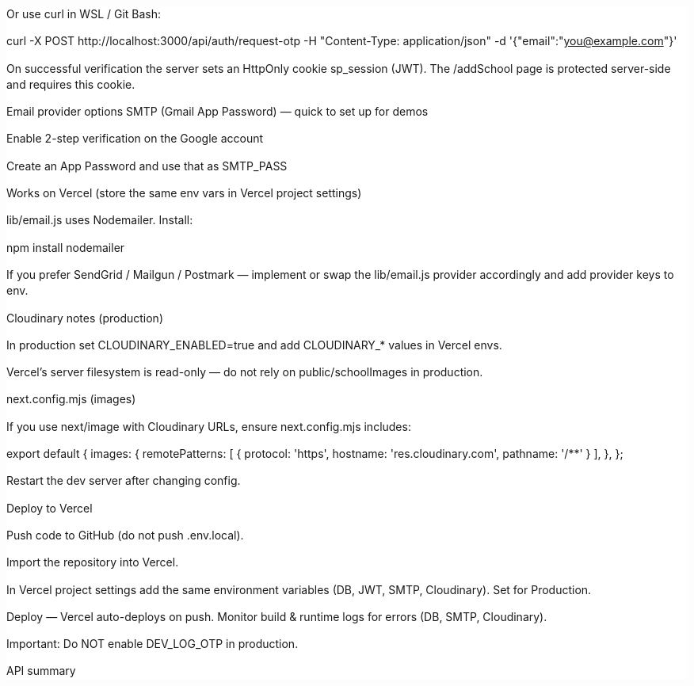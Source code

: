 Or use curl in WSL / Git Bash:

curl -X POST http://localhost:3000/api/auth/request-otp -H "Content-Type: application/json" -d '{"email":"you@example.com"}'


On successful verification the server sets an HttpOnly cookie sp_session (JWT). The /addSchool page is protected server-side and requires this cookie.

Email provider options
SMTP (Gmail App Password) — quick to set up for demos

Enable 2-step verification on the Google account

Create an App Password and use that as SMTP_PASS

Works on Vercel (store the same env vars in Vercel project settings)

lib/email.js uses Nodemailer. Install:

npm install nodemailer


If you prefer SendGrid / Mailgun / Postmark — implement or swap the lib/email.js provider accordingly and add provider keys to env.

Cloudinary notes (production)

In production set CLOUDINARY_ENABLED=true and add CLOUDINARY_* values in Vercel envs.

Vercel’s server filesystem is read-only — do not rely on public/schoolImages in production.

next.config.mjs (images)

If you use next/image with Cloudinary URLs, ensure next.config.mjs includes:

export default {
  images: {
    remotePatterns: [
      { protocol: 'https', hostname: 'res.cloudinary.com', pathname: '/**' }
    ],
  },
};


Restart the dev server after changing config.

Deploy to Vercel

Push code to GitHub (do not push .env.local).

Import the repository into Vercel.

In Vercel project settings add the same environment variables (DB, JWT, SMTP, Cloudinary). Set for Production.

Deploy — Vercel auto-deploys on push. Monitor build & runtime logs for errors (DB, SMTP, Cloudinary).

Important: Do NOT enable DEV_LOG_OTP in production.

API summary
